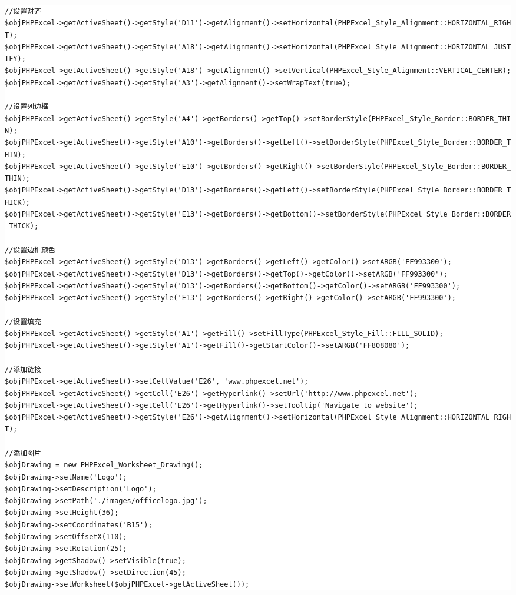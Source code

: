 	//设置对齐
	$objPHPExcel->getActiveSheet()->getStyle('D11')->getAlignment()->setHorizontal(PHPExcel_Style_Alignment::HORIZONTAL_RIGHT);
	$objPHPExcel->getActiveSheet()->getStyle('A18')->getAlignment()->setHorizontal(PHPExcel_Style_Alignment::HORIZONTAL_JUSTIFY);
	$objPHPExcel->getActiveSheet()->getStyle('A18')->getAlignment()->setVertical(PHPExcel_Style_Alignment::VERTICAL_CENTER);
	$objPHPExcel->getActiveSheet()->getStyle('A3')->getAlignment()->setWrapText(true);
	 
	//设置列边框
	$objPHPExcel->getActiveSheet()->getStyle('A4')->getBorders()->getTop()->setBorderStyle(PHPExcel_Style_Border::BORDER_THIN);
	$objPHPExcel->getActiveSheet()->getStyle('A10')->getBorders()->getLeft()->setBorderStyle(PHPExcel_Style_Border::BORDER_THIN);
	$objPHPExcel->getActiveSheet()->getStyle('E10')->getBorders()->getRight()->setBorderStyle(PHPExcel_Style_Border::BORDER_THIN);
	$objPHPExcel->getActiveSheet()->getStyle('D13')->getBorders()->getLeft()->setBorderStyle(PHPExcel_Style_Border::BORDER_THICK);
	$objPHPExcel->getActiveSheet()->getStyle('E13')->getBorders()->getBottom()->setBorderStyle(PHPExcel_Style_Border::BORDER_THICK);
	 
	//设置边框颜色
	$objPHPExcel->getActiveSheet()->getStyle('D13')->getBorders()->getLeft()->getColor()->setARGB('FF993300');
	$objPHPExcel->getActiveSheet()->getStyle('D13')->getBorders()->getTop()->getColor()->setARGB('FF993300');
	$objPHPExcel->getActiveSheet()->getStyle('D13')->getBorders()->getBottom()->getColor()->setARGB('FF993300');
	$objPHPExcel->getActiveSheet()->getStyle('E13')->getBorders()->getRight()->getColor()->setARGB('FF993300');
	 
	//设置填充
	$objPHPExcel->getActiveSheet()->getStyle('A1')->getFill()->setFillType(PHPExcel_Style_Fill::FILL_SOLID);
	$objPHPExcel->getActiveSheet()->getStyle('A1')->getFill()->getStartColor()->setARGB('FF808080');
	 
	//添加链接
	$objPHPExcel->getActiveSheet()->setCellValue('E26', 'www.phpexcel.net');
	$objPHPExcel->getActiveSheet()->getCell('E26')->getHyperlink()->setUrl('http://www.phpexcel.net');
	$objPHPExcel->getActiveSheet()->getCell('E26')->getHyperlink()->setTooltip('Navigate to website');
	$objPHPExcel->getActiveSheet()->getStyle('E26')->getAlignment()->setHorizontal(PHPExcel_Style_Alignment::HORIZONTAL_RIGHT);
	 
	//添加图片
	$objDrawing = new PHPExcel_Worksheet_Drawing();
	$objDrawing->setName('Logo');
	$objDrawing->setDescription('Logo');
	$objDrawing->setPath('./images/officelogo.jpg');
	$objDrawing->setHeight(36);
	$objDrawing->setCoordinates('B15');
	$objDrawing->setOffsetX(110);
	$objDrawing->setRotation(25);
	$objDrawing->getShadow()->setVisible(true);
	$objDrawing->getShadow()->setDirection(45);
	$objDrawing->setWorksheet($objPHPExcel->getActiveSheet());
	 